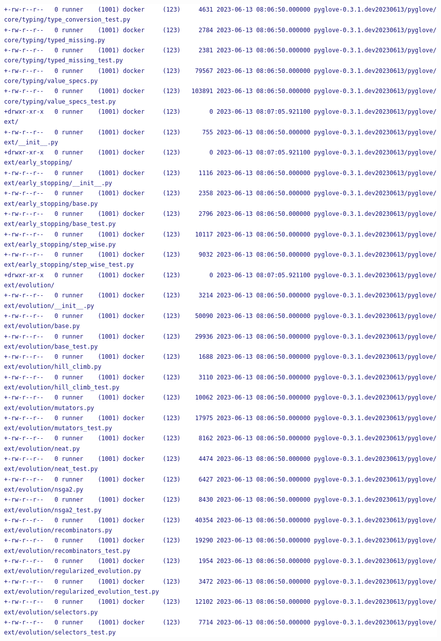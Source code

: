 ```diff
+-rw-r--r--   0 runner    (1001) docker     (123)     4631 2023-06-13 08:06:50.000000 pyglove-0.3.1.dev20230613/pyglove/core/typing/type_conversion_test.py
+-rw-r--r--   0 runner    (1001) docker     (123)     2784 2023-06-13 08:06:50.000000 pyglove-0.3.1.dev20230613/pyglove/core/typing/typed_missing.py
+-rw-r--r--   0 runner    (1001) docker     (123)     2381 2023-06-13 08:06:50.000000 pyglove-0.3.1.dev20230613/pyglove/core/typing/typed_missing_test.py
+-rw-r--r--   0 runner    (1001) docker     (123)    79567 2023-06-13 08:06:50.000000 pyglove-0.3.1.dev20230613/pyglove/core/typing/value_specs.py
+-rw-r--r--   0 runner    (1001) docker     (123)   103891 2023-06-13 08:06:50.000000 pyglove-0.3.1.dev20230613/pyglove/core/typing/value_specs_test.py
+drwxr-xr-x   0 runner    (1001) docker     (123)        0 2023-06-13 08:07:05.921100 pyglove-0.3.1.dev20230613/pyglove/ext/
+-rw-r--r--   0 runner    (1001) docker     (123)      755 2023-06-13 08:06:50.000000 pyglove-0.3.1.dev20230613/pyglove/ext/__init__.py
+drwxr-xr-x   0 runner    (1001) docker     (123)        0 2023-06-13 08:07:05.921100 pyglove-0.3.1.dev20230613/pyglove/ext/early_stopping/
+-rw-r--r--   0 runner    (1001) docker     (123)     1116 2023-06-13 08:06:50.000000 pyglove-0.3.1.dev20230613/pyglove/ext/early_stopping/__init__.py
+-rw-r--r--   0 runner    (1001) docker     (123)     2358 2023-06-13 08:06:50.000000 pyglove-0.3.1.dev20230613/pyglove/ext/early_stopping/base.py
+-rw-r--r--   0 runner    (1001) docker     (123)     2796 2023-06-13 08:06:50.000000 pyglove-0.3.1.dev20230613/pyglove/ext/early_stopping/base_test.py
+-rw-r--r--   0 runner    (1001) docker     (123)    10117 2023-06-13 08:06:50.000000 pyglove-0.3.1.dev20230613/pyglove/ext/early_stopping/step_wise.py
+-rw-r--r--   0 runner    (1001) docker     (123)     9032 2023-06-13 08:06:50.000000 pyglove-0.3.1.dev20230613/pyglove/ext/early_stopping/step_wise_test.py
+drwxr-xr-x   0 runner    (1001) docker     (123)        0 2023-06-13 08:07:05.921100 pyglove-0.3.1.dev20230613/pyglove/ext/evolution/
+-rw-r--r--   0 runner    (1001) docker     (123)     3214 2023-06-13 08:06:50.000000 pyglove-0.3.1.dev20230613/pyglove/ext/evolution/__init__.py
+-rw-r--r--   0 runner    (1001) docker     (123)    50090 2023-06-13 08:06:50.000000 pyglove-0.3.1.dev20230613/pyglove/ext/evolution/base.py
+-rw-r--r--   0 runner    (1001) docker     (123)    29936 2023-06-13 08:06:50.000000 pyglove-0.3.1.dev20230613/pyglove/ext/evolution/base_test.py
+-rw-r--r--   0 runner    (1001) docker     (123)     1688 2023-06-13 08:06:50.000000 pyglove-0.3.1.dev20230613/pyglove/ext/evolution/hill_climb.py
+-rw-r--r--   0 runner    (1001) docker     (123)     3110 2023-06-13 08:06:50.000000 pyglove-0.3.1.dev20230613/pyglove/ext/evolution/hill_climb_test.py
+-rw-r--r--   0 runner    (1001) docker     (123)    10062 2023-06-13 08:06:50.000000 pyglove-0.3.1.dev20230613/pyglove/ext/evolution/mutators.py
+-rw-r--r--   0 runner    (1001) docker     (123)    17975 2023-06-13 08:06:50.000000 pyglove-0.3.1.dev20230613/pyglove/ext/evolution/mutators_test.py
+-rw-r--r--   0 runner    (1001) docker     (123)     8162 2023-06-13 08:06:50.000000 pyglove-0.3.1.dev20230613/pyglove/ext/evolution/neat.py
+-rw-r--r--   0 runner    (1001) docker     (123)     4474 2023-06-13 08:06:50.000000 pyglove-0.3.1.dev20230613/pyglove/ext/evolution/neat_test.py
+-rw-r--r--   0 runner    (1001) docker     (123)     6427 2023-06-13 08:06:50.000000 pyglove-0.3.1.dev20230613/pyglove/ext/evolution/nsga2.py
+-rw-r--r--   0 runner    (1001) docker     (123)     8430 2023-06-13 08:06:50.000000 pyglove-0.3.1.dev20230613/pyglove/ext/evolution/nsga2_test.py
+-rw-r--r--   0 runner    (1001) docker     (123)    40354 2023-06-13 08:06:50.000000 pyglove-0.3.1.dev20230613/pyglove/ext/evolution/recombinators.py
+-rw-r--r--   0 runner    (1001) docker     (123)    19290 2023-06-13 08:06:50.000000 pyglove-0.3.1.dev20230613/pyglove/ext/evolution/recombinators_test.py
+-rw-r--r--   0 runner    (1001) docker     (123)     1954 2023-06-13 08:06:50.000000 pyglove-0.3.1.dev20230613/pyglove/ext/evolution/regularized_evolution.py
+-rw-r--r--   0 runner    (1001) docker     (123)     3472 2023-06-13 08:06:50.000000 pyglove-0.3.1.dev20230613/pyglove/ext/evolution/regularized_evolution_test.py
+-rw-r--r--   0 runner    (1001) docker     (123)    12102 2023-06-13 08:06:50.000000 pyglove-0.3.1.dev20230613/pyglove/ext/evolution/selectors.py
+-rw-r--r--   0 runner    (1001) docker     (123)     7714 2023-06-13 08:06:50.000000 pyglove-0.3.1.dev20230613/pyglove/ext/evolution/selectors_test.py
```
